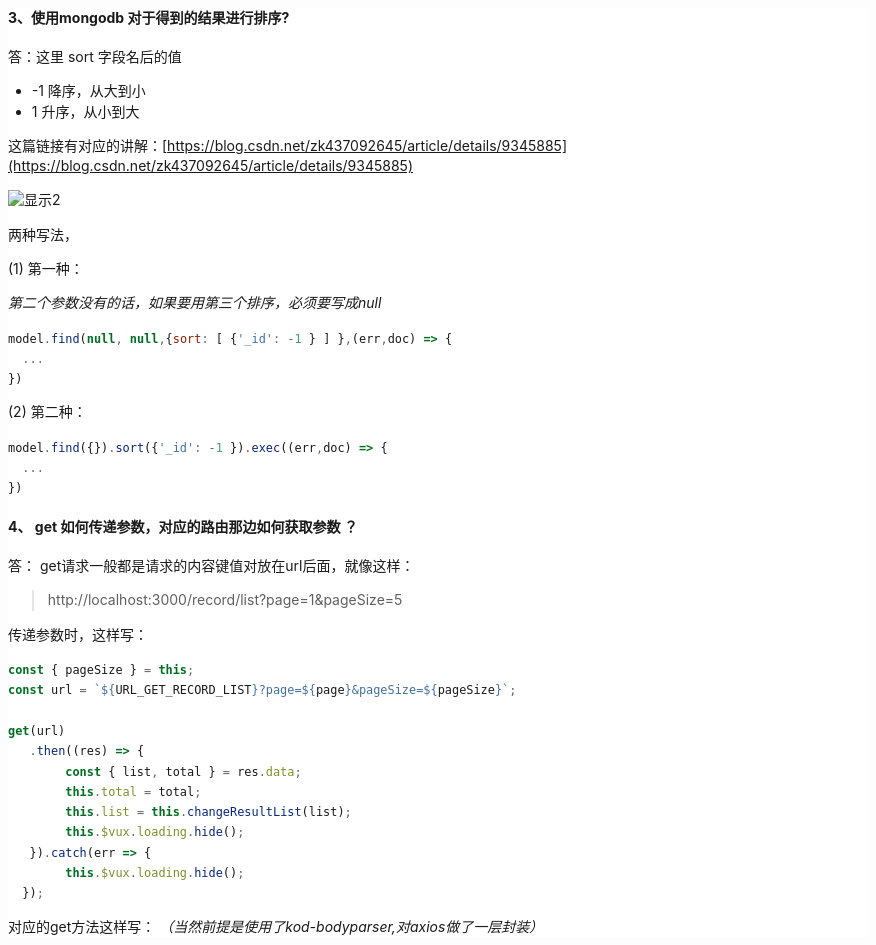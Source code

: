 #### 3、使用mongodb 对于得到的结果进行排序?

答：这里 sort 字段名后的值

*  -1  降序，从大到小
*  1  升序，从小到大

这篇链接有对应的讲解：[https://blog.csdn.net/zk437092645/article/details/9345885](https://blog.csdn.net/zk437092645/article/details/9345885)


![显示2](
https://wrapper-1258672812.cos.ap-chengdu.myqcloud.com/19-7-30/p2.png)

两种写法，

(1) 第一种：

*第二个参数没有的话，如果要用第三个排序，必须要写成null*

```js
model.find(null, null,{sort: [ {'_id': -1 } ] },(err,doc) => {
  ...
})
```

(2) 第二种：

```js
model.find({}).sort({'_id': -1 }).exec((err,doc) => {
  ...
})
```

#### 4、 get 如何传递参数，对应的路由那边如何获取参数 ？

答： get请求一般都是请求的内容键值对放在url后面，就像这样：

>http://localhost:3000/record/list?page=1&pageSize=5

传递参数时，这样写：

```js
const { pageSize } = this;
const url = `${URL_GET_RECORD_LIST}?page=${page}&pageSize=${pageSize}`;

get(url)
   .then((res) => {
        const { list, total } = res.data;
        this.total = total;
        this.list = this.changeResultList(list);
        this.$vux.loading.hide();
   }).catch(err => {
        this.$vux.loading.hide();
  });
```


对应的get方法这样写： *（当然前提是使用了kod-bodyparser,对axios做了一层封装）*
